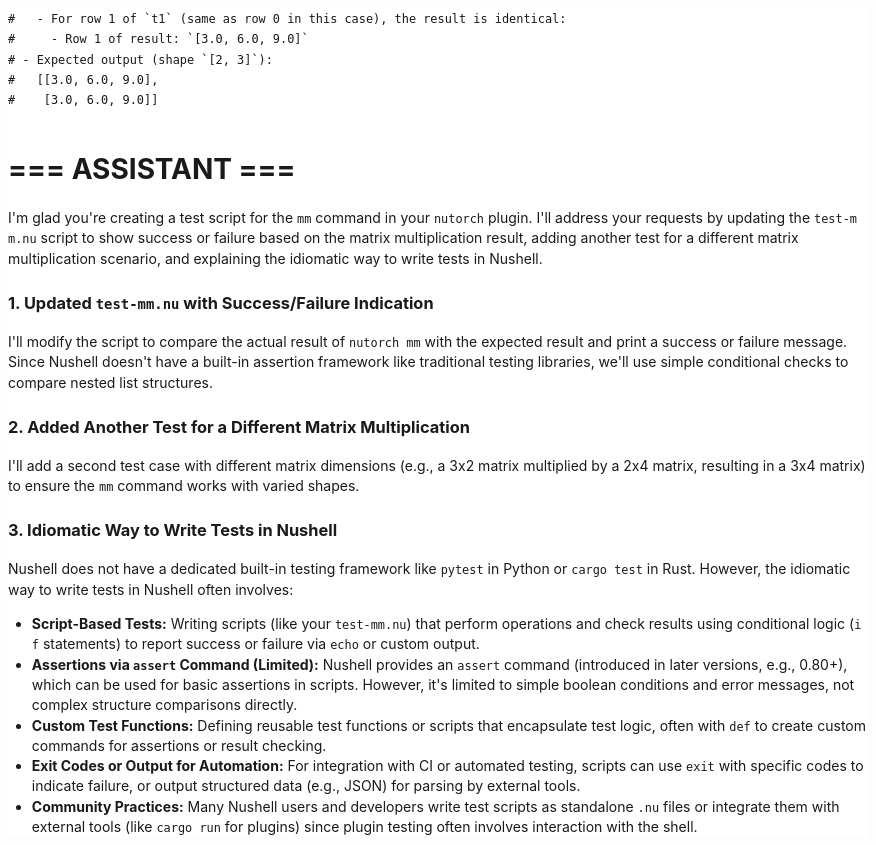 ```nu
#   - For row 1 of `t1` (same as row 0 in this case), the result is identical:
#     - Row 1 of result: `[3.0, 6.0, 9.0]`
# - Expected output (shape `[2, 3]`):
#   [[3.0, 6.0, 9.0],
#    [3.0, 6.0, 9.0]]
```

# === ASSISTANT ===

I'm glad you're creating a test script for the `mm` command in your `nutorch`
plugin. I'll address your requests by updating the `test-mm.nu` script to show
success or failure based on the matrix multiplication result, adding another
test for a different matrix multiplication scenario, and explaining the
idiomatic way to write tests in Nushell.

### 1. Updated `test-mm.nu` with Success/Failure Indication

I'll modify the script to compare the actual result of `nutorch mm` with the
expected result and print a success or failure message. Since Nushell doesn't
have a built-in assertion framework like traditional testing libraries, we'll
use simple conditional checks to compare nested list structures.

### 2. Added Another Test for a Different Matrix Multiplication

I'll add a second test case with different matrix dimensions (e.g., a 3x2 matrix
multiplied by a 2x4 matrix, resulting in a 3x4 matrix) to ensure the `mm`
command works with varied shapes.

### 3. Idiomatic Way to Write Tests in Nushell

Nushell does not have a dedicated built-in testing framework like `pytest` in
Python or `cargo test` in Rust. However, the idiomatic way to write tests in
Nushell often involves:

- **Script-Based Tests:** Writing scripts (like your `test-mm.nu`) that perform
  operations and check results using conditional logic (`if` statements) to
  report success or failure via `echo` or custom output.
- **Assertions via `assert` Command (Limited):** Nushell provides an `assert`
  command (introduced in later versions, e.g., 0.80+), which can be used for
  basic assertions in scripts. However, it's limited to simple boolean
  conditions and error messages, not complex structure comparisons directly.
- **Custom Test Functions:** Defining reusable test functions or scripts that
  encapsulate test logic, often with `def` to create custom commands for
  assertions or result checking.
- **Exit Codes or Output for Automation:** For integration with CI or automated
  testing, scripts can use `exit` with specific codes to indicate failure, or
  output structured data (e.g., JSON) for parsing by external tools.
- **Community Practices:** Many Nushell users and developers write test scripts
  as standalone `.nu` files or integrate them with external tools (like
  `cargo run` for plugins) since plugin testing often involves interaction with
  the shell.
